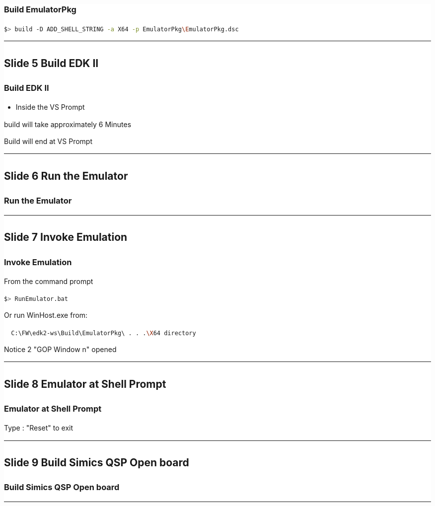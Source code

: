 

### Build EmulatorPkg
```bash
$> build -D ADD_SHELL_STRING -a X64 -p EmulatorPkg\EmulatorPkg.dsc
```
---
## Slide 5 Build EDK II
### Build EDK II
- Inside the VS Prompt

build will take approximately 6 Minutes

Build will end at VS Prompt

---
## Slide 6 Run the Emulator
### Run the Emulator

---
## Slide 7 Invoke Emulation
### Invoke Emulation



From the command prompt

```bash
$> RunEmulator.bat
```

Or 
run WinHost.exe  from:
```bash
  C:\FW\edk2-ws\Build\EmulatorPkg\ . . .\X64 directory
```

Notice 2  "GOP Window n" opened 


---
## Slide 8 Emulator at Shell Prompt
### Emulator at Shell Prompt

Type : "Reset" to exit


---
## Slide 9 Build Simics QSP Open board
### Build Simics QSP Open board

---